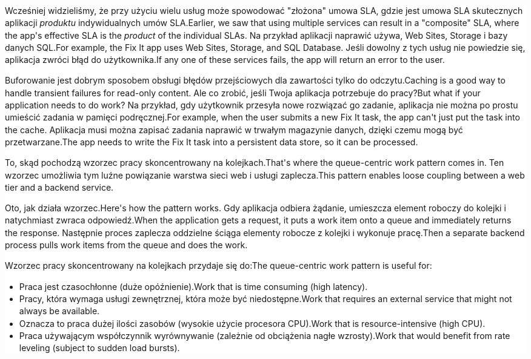 <span data-ttu-id="4f743-110">Wcześniej widzieliśmy, że przy użyciu wielu usług może spowodować "złożona" umowa SLA, gdzie jest umowa SLA skutecznych aplikacji *produktu* indywidualnych umów SLA.</span><span class="sxs-lookup"><span data-stu-id="4f743-110">Earlier, we saw that using multiple services can result in a "composite" SLA, where the app's effective SLA is the *product* of the individual SLAs.</span></span> <span data-ttu-id="4f743-111">Na przykład aplikacji naprawić używa, Web Sites, Storage i bazy danych SQL.</span><span class="sxs-lookup"><span data-stu-id="4f743-111">For example, the Fix It app uses Web Sites, Storage, and SQL Database.</span></span> <span data-ttu-id="4f743-112">Jeśli dowolny z tych usług nie powiedzie się, aplikacja zwróci błąd do użytkownika.</span><span class="sxs-lookup"><span data-stu-id="4f743-112">If any one of these services fails, the app will return an error to the user.</span></span>

<span data-ttu-id="4f743-113">Buforowanie jest dobrym sposobem obsługi błędów przejściowych dla zawartości tylko do odczytu.</span><span class="sxs-lookup"><span data-stu-id="4f743-113">Caching is a good way to handle transient failures for read-only content.</span></span> <span data-ttu-id="4f743-114">Ale co zrobić, jeśli Twoja aplikacja potrzebuje do pracy?</span><span class="sxs-lookup"><span data-stu-id="4f743-114">But what if your application needs to do work?</span></span> <span data-ttu-id="4f743-115">Na przykład, gdy użytkownik przesyła nowe rozwiązać go zadanie, aplikacja nie można po prostu umieścić zadania w pamięci podręcznej.</span><span class="sxs-lookup"><span data-stu-id="4f743-115">For example, when the user submits a new Fix It task, the app can't just put the task into the cache.</span></span> <span data-ttu-id="4f743-116">Aplikacja musi można zapisać zadania naprawić w trwałym magazynie danych, dzięki czemu mogą być przetwarzane.</span><span class="sxs-lookup"><span data-stu-id="4f743-116">The app needs to write the Fix It task into a persistent data store, so it can be processed.</span></span>

<span data-ttu-id="4f743-117">To, skąd pochodzą wzorzec pracy skoncentrowany na kolejkach.</span><span class="sxs-lookup"><span data-stu-id="4f743-117">That's where the queue-centric work pattern comes in.</span></span> <span data-ttu-id="4f743-118">Ten wzorzec umożliwia tym luźne powiązanie warstwa sieci web i usługi zaplecza.</span><span class="sxs-lookup"><span data-stu-id="4f743-118">This pattern enables loose coupling between a web tier and a backend service.</span></span>

<span data-ttu-id="4f743-119">Oto, jak działa wzorzec.</span><span class="sxs-lookup"><span data-stu-id="4f743-119">Here's how the pattern works.</span></span> <span data-ttu-id="4f743-120">Gdy aplikacja odbiera żądanie, umieszcza element roboczy do kolejki i natychmiast zwraca odpowiedź.</span><span class="sxs-lookup"><span data-stu-id="4f743-120">When the application gets a request, it puts a work item onto a queue and immediately returns the response.</span></span> <span data-ttu-id="4f743-121">Następnie proces zaplecza oddzielne ściąga elementy robocze z kolejki i wykonuje pracę.</span><span class="sxs-lookup"><span data-stu-id="4f743-121">Then a separate backend process pulls work items from the queue and does the work.</span></span>

<span data-ttu-id="4f743-122">Wzorzec pracy skoncentrowany na kolejkach przydaje się do:</span><span class="sxs-lookup"><span data-stu-id="4f743-122">The queue-centric work pattern is useful for:</span></span>

- <span data-ttu-id="4f743-123">Praca jest czasochłonne (duże opóźnienie).</span><span class="sxs-lookup"><span data-stu-id="4f743-123">Work that is time consuming (high latency).</span></span>
- <span data-ttu-id="4f743-124">Pracy, która wymaga usługi zewnętrznej, która może być niedostępne.</span><span class="sxs-lookup"><span data-stu-id="4f743-124">Work that requires an external service that might not always be available.</span></span>
- <span data-ttu-id="4f743-125">Oznacza to praca dużej ilości zasobów (wysokie użycie procesora CPU).</span><span class="sxs-lookup"><span data-stu-id="4f743-125">Work that is resource-intensive (high CPU).</span></span>
- <span data-ttu-id="4f743-126">Praca używającym współczynnik wyrównywanie (zależnie od obciążenia nagłe wzrosty).</span><span class="sxs-lookup"><span data-stu-id="4f743-126">Work that would benefit from rate leveling (subject to sudden load bursts).</span></span>
